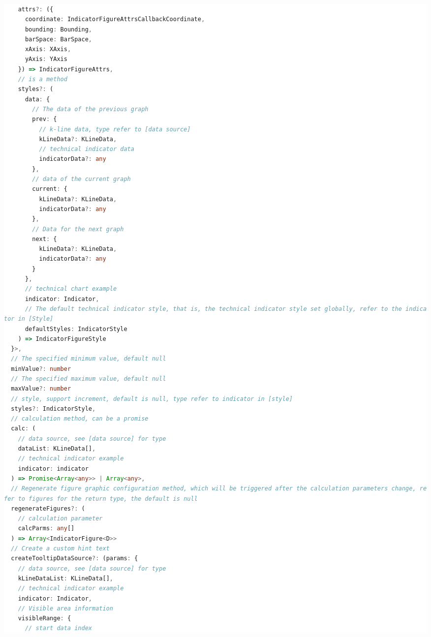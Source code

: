 ```typescript
    attrs?: ({
      coordinate: IndicatorFigureAttrsCallbackCoordinate,
      bounding: Bounding,
      barSpace: BarSpace,
      xAxis: XAxis,
      yAxis: YAxis
    }) => IndicatorFigureAttrs,
    // is a method
    styles?: (
      data: {
        // The data of the previous graph
        prev: {
          // k-line data, type refer to [data source]
          kLineData?: KLineData,
          // technical indicator data
          indicatorData?: any
        },
        // data of the current graph
        current: {
          kLineData?: KLineData,
          indicatorData?: any
        },
        // Data for the next graph
        next: {
          kLineData?: KLineData,
          indicatorData?: any
        }
      },
      // technical chart example
      indicator: Indicator,
      // The default technical indicator style, that is, the technical indicator style set globally, refer to the indicator in [Style]
      defaultStyles: IndicatorStyle
    ) => IndicatorFigureStyle
  }>,
  // The specified minimum value, default null
  minValue?: number
  // The specified maximum value, default null
  maxValue?: number
  // style, support increment, default is null, type refer to indicator in [style]
  styles?: IndicatorStyle,
  // calculation method, can be a promise
  calc: (
    // data source, see [data source] for type
    dataList: KLineData[],
    // technical indicator example
    indicator: indicator
  ) => Promise<Array<any>> | Array<any>,
  // Regenerate figure graphic configuration method, which will be triggered after the calculation parameters change, refer to figures for the return type, the default is null
  regenerateFigures?: (
    // calculation parameter
    calcParms: any[]
  ) => Array<IndicatorFigure<D>>
  // Create a custom hint text
  createTooltipDataSource?: (params: {
    // data source, see [data source] for type
    kLineDataList: KLineData[],
    // technical indicator example
    indicator: Indicator,
    // Visible area information
    visibleRange: {
      // start data index
```
